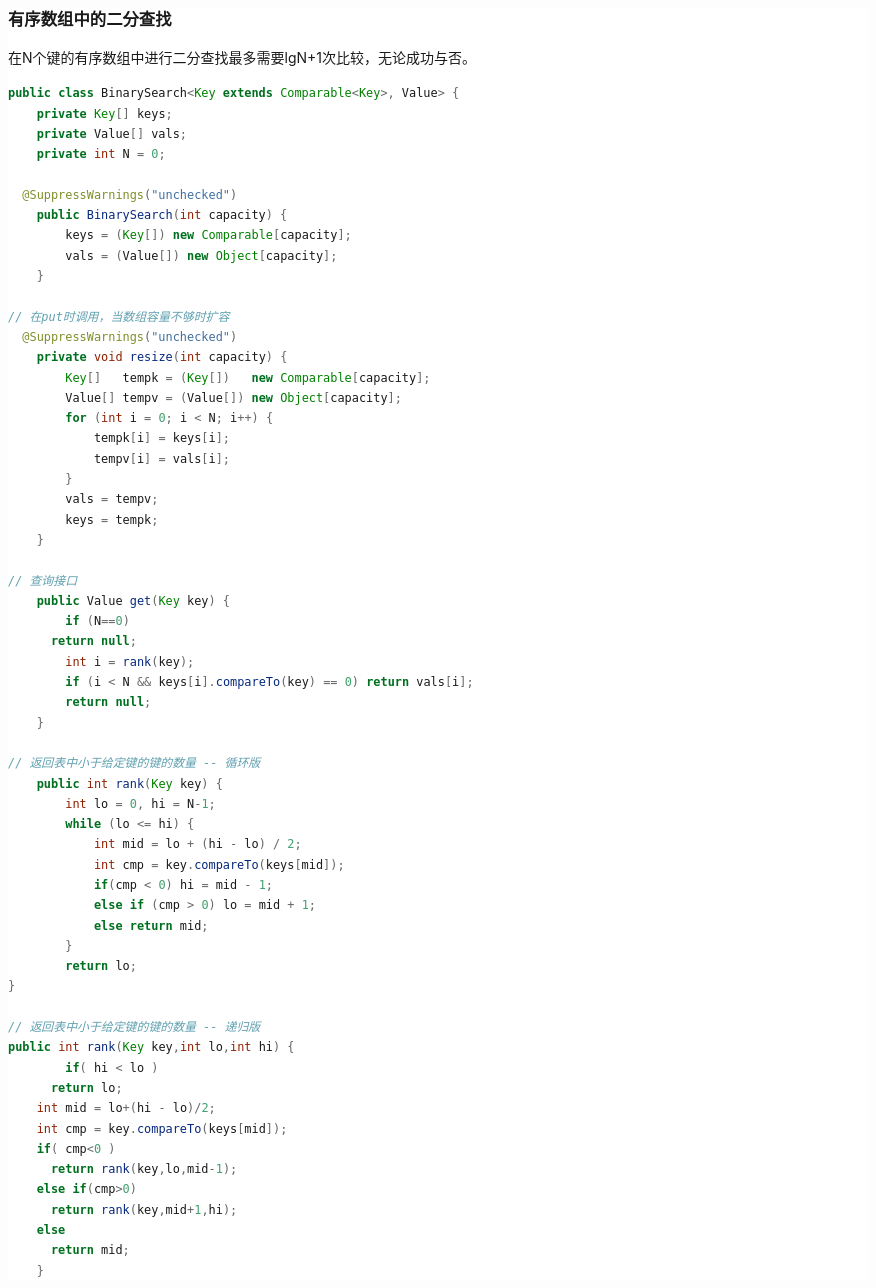 ### 有序数组中的二分查找
在N个键的有序数组中进行二分查找最多需要lgN+1次比较，无论成功与否。
```java
public class BinarySearch<Key extends Comparable<Key>, Value> {
    private Key[] keys;
    private Value[] vals;
    private int N = 0;

  @SuppressWarnings("unchecked")
    public BinarySearch(int capacity) { 
        keys = (Key[]) new Comparable[capacity]; 
        vals = (Value[]) new Object[capacity]; 
    }   

// 在put时调用，当数组容量不够时扩容
  @SuppressWarnings("unchecked")
    private void resize(int capacity) {
        Key[]   tempk = (Key[])   new Comparable[capacity];
        Value[] tempv = (Value[]) new Object[capacity];
        for (int i = 0; i < N; i++) {
            tempk[i] = keys[i];
            tempv[i] = vals[i];
        }
        vals = tempv;
        keys = tempk;
    }
 
// 查询接口
    public Value get(Key key) {
        if (N==0) 
      return null;
        int i = rank(key); 
        if (i < N && keys[i].compareTo(key) == 0) return vals[i];
        return null;
    } 

// 返回表中小于给定键的键的数量 -- 循环版
    public int rank(Key key) {
        int lo = 0, hi = N-1; 
        while (lo <= hi) { 
            int mid = lo + (hi - lo) / 2; 
            int cmp = key.compareTo(keys[mid]); 
            if(cmp < 0) hi = mid - 1; 
            else if (cmp > 0) lo = mid + 1; 
            else return mid; 
        } 
        return lo;
}

// 返回表中小于给定键的键的数量 -- 递归版
public int rank(Key key,int lo,int hi) {
        if( hi < lo ) 
      return lo;
    int mid = lo+(hi - lo)/2;
    int cmp = key.compareTo(keys[mid]);
    if( cmp<0 )
      return rank(key,lo,mid-1);
    else if(cmp>0)
      return rank(key,mid+1,hi);
    else 
      return mid;
    }

```
